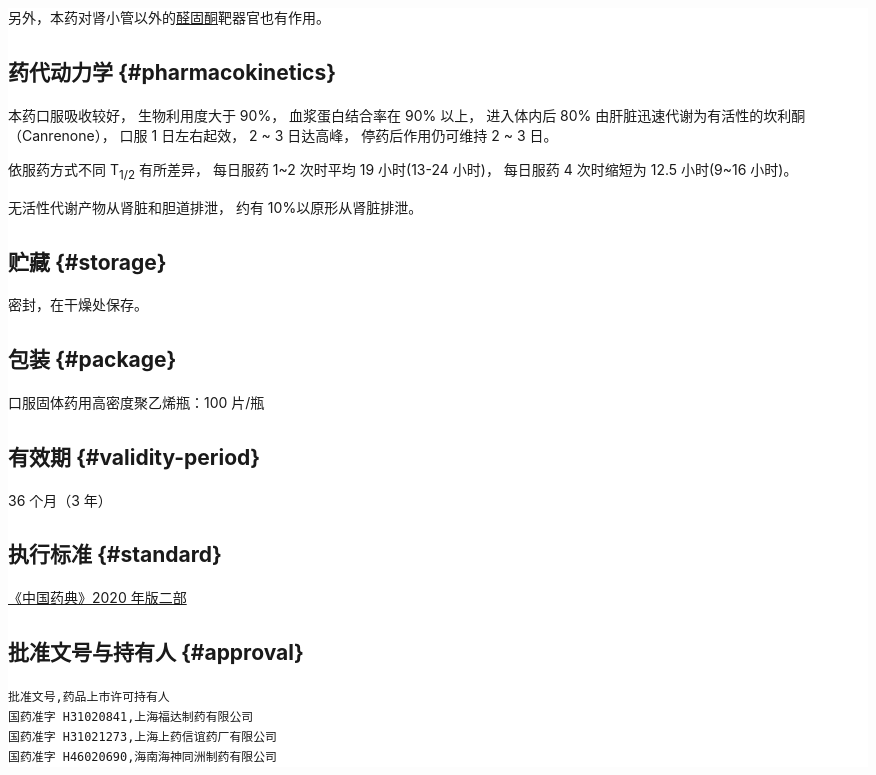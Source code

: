 另外，本药对肾小管以外的[醛固酮]靶器官也有作用。

## 药代动力学 {#pharmacokinetics}

本药口服吸收较好，
生物利用度大于 90%，
血浆蛋白结合率在 90% 以上，
进入体内后 80% 由肝脏迅速代谢为有活性的坎利酮（Canrenone），
口服 1 日左右起效，
2 ~ 3 日达高峰，
停药后作用仍可维持 2 ~ 3 日。

依服药方式不同 T<sub>1/2</sub> 有所差异，
每日服药 1~2 次时平均 19 小时(13-24 小时)，
每日服药 4 次时缩短为 12.5 小时(9~16 小时)。

无活性代谢产物从肾脏和胆道排泄，
约有 10%以原形从肾脏排泄。

## 贮藏 {#storage}

密封，在干燥处保存。

## 包装 {#package}

口服固体药用高密度聚乙烯瓶：100 片/瓶

## 有效期 {#validity-period}

36 个月（3 年）

## 执行标准 {#standard}

[《中国药典》2020 年版二部](http://www.gov.cn/xinwen/2020-11/28/content_5565608.htm)

## 批准文号与持有人 {#approval}

```csv
批准文号,药品上市许可持有人
国药准字 H31020841,上海福达制药有限公司
国药准字 H31021273,上海上药信谊药厂有限公司
国药准字 H46020690,海南海神同洲制药有限公司
```

[Spironolactone]: https://en.wikipedia.org/wiki/Spironolactone
[canrenone]: https://en.wikipedia.org/wiki/Canrenone
[中枢神经系统]: https://en.wikipedia.org/wiki/Central_nervous_system
[乳腺癌]: https://en.wikipedia.org/wiki/Breast_cancer
[低钠血症]: https://en.wikipedia.org/wiki/Hyponatremia
[原发性醛固酮增多症]: https://en.wikipedia.org/wiki/Primary_aldosteronism
[吲哚美辛]: https://en.wikipedia.org/wiki/Indometacin
[呼吸困难]: https://en.wikipedia.org/wiki/Shortness_of_breath
[噻嗪类利尿药]: https://en.wikipedia.org/wiki/Thiazide
[多巴胺]: https://en.wikipedia.org/wiki/Dopamine
[尿素氮]: https://en.wikipedia.org/wiki/Blood_urea_nitrogen
[心电图]: https://en.wikipedia.org/wiki/Electrocardiography
[氢氯噻嗪]: https://en.wikipedia.org/wiki/Hydrochlorothiazide
[水肿]: https://en.wikipedia.org/wiki/Edema
[消化性溃疡]: https://en.wikipedia.org/wiki/Peptic_ulcer_disease
[环孢素A]: https://en.wikipedia.org/wiki/Ciclosporin
[生物利用度]: https://en.wikipedia.org/wiki/Bioavailability
[皮疹]: https://en.wikipedia.org/wiki/Rash
[盐皮质激素]: https://en.wikipedia.org/wiki/Mineralocorticoid
[肝昏迷]: https://en.wikipedia.org/wiki/Hepatic_encephalopathy
[肾上腺皮质激素]: https://en.wikipedia.org/wiki/Adrenocortical_hormone
[血管紧张素II受体拮抗剂]: https://en.wikipedia.org/wiki/Angiotensin_II_receptor_blocker
[血管紧张素转换酶抑制剂]: https://en.wikipedia.org/wiki/ACE_inhibitor
[酸中毒]: https://en.wikipedia.org/wiki/Acidosis
[醛固酮]: https://en.wikipedia.org/wiki/Aldosterone
[钾]: https://en.wikipedia.org/wiki/Potassium
[青霉素钾]: https://en.wikipedia.org/wiki/Phenoxymethylpenicillin
[高血压]: https://en.wikipedia.org/wiki/Hypertension
[高钾血症]: https://en.wikipedia.org/wiki/Hyperkalemia
